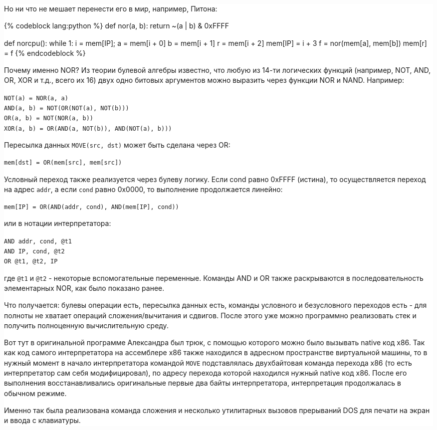 Но ни что не мешает перенести его в мир, например, Питона:

{% codeblock lang:python %}
def nor(a, b):
  return ~(a | b) & 0xFFFF

def norcpu():
  while 1:
    i = mem[IP];
    a = mem[i + 0]
    b = mem[i + 1]
    r = mem[i + 2]
    mem[IP] = i + 3
    f = nor(mem[a], mem[b])
    mem[r] = f
{% endcodeblock %}

Почему именно NOR? Из теории булевой алгебры известно, что любую из 14-ти логических функций (например, NOT, AND, OR, XOR и т.д., всего их 16) двух одно битовых аргументов можно выразить через функции NOR и NAND. Например:

    NOT(a) = NOR(a, a)
    AND(a, b) = NOT(OR(NOT(a), NOT(b)))
    OR(a, b) = NOT(NOR(a, b))
    XOR(a, b) = OR(AND(a, NOT(b)), AND(NOT(a), b)))

Пересылка данных `MOVE(src, dst)` может быть сделана через OR:

    mem[dst] = OR(mem[src], mem[src])

Условный переход также реализуется через булеву логику. Если cond равно 0xFFFF (истина), то осуществляется переход на адрес `addr`, а если `cond` равно 0x0000, то выполнение продолжается линейно:

    mem[IP] = OR(AND(addr, cond), AND(mem[IP], cond))

или в нотации интерпретатора:

    AND addr, cond, @t1
    AND IP, cond, @t2
    OR @t1, @t2, IP

где `@t1` и `@t2` - некоторые вспомогательные переменные. Команды AND и OR также раскрываются в последовательность элементарных NOR, как было показано ранее.

Что получается: булевы операции есть, пересылка данных есть, команды условного и безусловного переходов есть - для полноты не хватает операций сложения/вычитания и сдвигов. После этого уже можно программно реализовать стек и получить полноценную вычислительную среду.

Вот тут в оригинальной программе Александра был трюк, с помощью которого можно было вызывать native код x86. Так как код самого интерпретатора на ассемблере x86 также находился в адресном пространстве виртуальной машины, то в нужный момент в начало интерпретатора командой `MOVE` подставлялась двухбайтовая команда перехода x86 (то есть интерпретатор сам себя модифицировал), по адресу перехода которой находился нужный native код x86. После его выполнения восстанавливались оригинальные первые два байты интерпретатора, интерпретация продолжалась в обычном режиме.

Именно так была реализована команда сложения и несколько утилитарных вызовов прерываний DOS для печати на экран и ввода с клавиатуры.


[Alexander Peslyak]: http://en.wikipedia.org/wiki/Alexander_Peslyak
[John The Ripper]: http://openwall.com/john/
[Openwall Linux]: http://openwall.com/
[NOR]: http://ru.wikipedia.org/wiki/%D0%A1%D1%82%D1%80%D0%B5%D0%BB%D0%BA%D0%B0_%D0%9F%D0%B8%D1%80%D1%81%D0%B0
[Обмен двух переменных через XOR]: /blog/russian/2010/03/17/exchange-two-variable-by-xor/